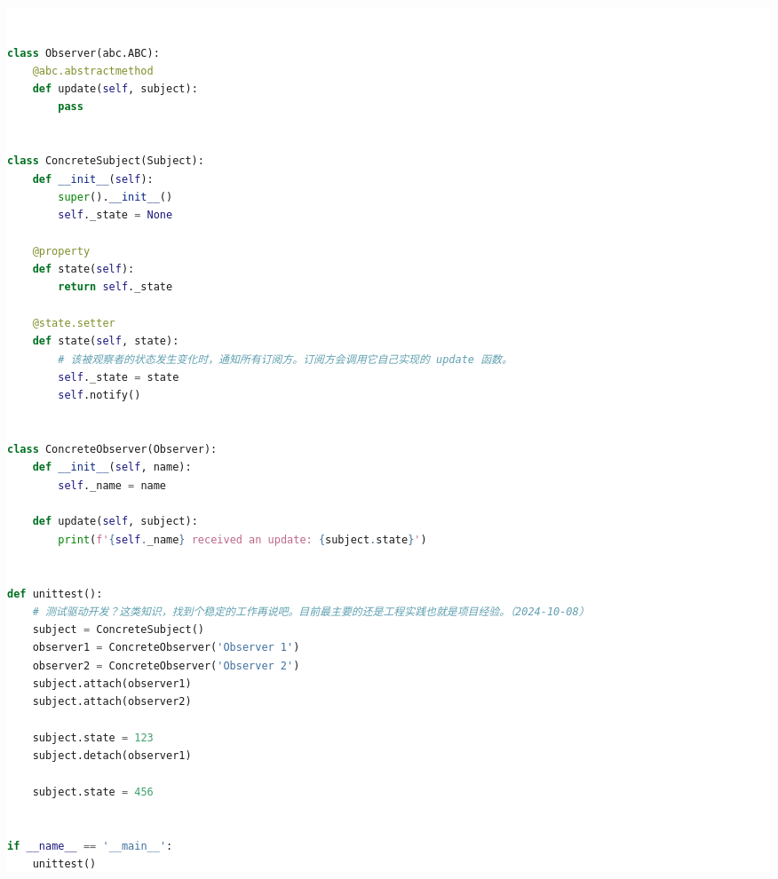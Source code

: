 ```python


class Observer(abc.ABC):
    @abc.abstractmethod
    def update(self, subject):
        pass


class ConcreteSubject(Subject):
    def __init__(self):
        super().__init__()
        self._state = None

    @property
    def state(self):
        return self._state

    @state.setter
    def state(self, state):
        # 该被观察者的状态发生变化时，通知所有订阅方。订阅方会调用它自己实现的 update 函数。
        self._state = state
        self.notify()


class ConcreteObserver(Observer):
    def __init__(self, name):
        self._name = name

    def update(self, subject):
        print(f'{self._name} received an update: {subject.state}')


def unittest():
    # 测试驱动开发？这类知识，找到个稳定的工作再说吧。目前最主要的还是工程实践也就是项目经验。（2024-10-08）
    subject = ConcreteSubject()
    observer1 = ConcreteObserver('Observer 1')
    observer2 = ConcreteObserver('Observer 2')
    subject.attach(observer1)
    subject.attach(observer2)

    subject.state = 123
    subject.detach(observer1)

    subject.state = 456


if __name__ == '__main__':
    unittest()

```
